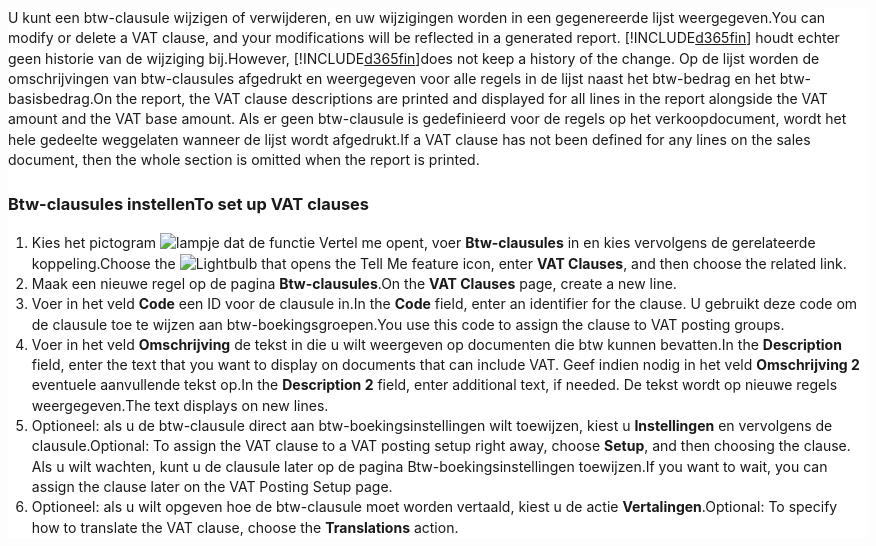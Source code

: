 <span data-ttu-id="f1be7-218">U kunt een btw-clausule wijzigen of verwijderen, en uw wijzigingen worden in een gegenereerde lijst weergegeven.</span><span class="sxs-lookup"><span data-stu-id="f1be7-218">You can modify or delete a VAT clause, and your modifications will be reflected in a generated report.</span></span> <span data-ttu-id="f1be7-219">[!INCLUDE[d365fin](includes/d365fin_md.md)] houdt echter geen historie van de wijziging bij.</span><span class="sxs-lookup"><span data-stu-id="f1be7-219">However, [!INCLUDE[d365fin](includes/d365fin_md.md)]does not keep a history of the change.</span></span> <span data-ttu-id="f1be7-220">Op de lijst worden de omschrijvingen van btw-clausules afgedrukt en weergegeven voor alle regels in de lijst naast het btw-bedrag en het btw-basisbedrag.</span><span class="sxs-lookup"><span data-stu-id="f1be7-220">On the report, the VAT clause descriptions are printed and displayed for all lines in the report alongside the VAT amount and the VAT base amount.</span></span> <span data-ttu-id="f1be7-221">Als er geen btw-clausule is gedefinieerd voor de regels op het verkoopdocument, wordt het hele gedeelte weggelaten wanneer de lijst wordt afgedrukt.</span><span class="sxs-lookup"><span data-stu-id="f1be7-221">If a VAT clause has not been defined for any lines on the sales document, then the whole section is omitted when the report is printed.</span></span>

### <a name="to-set-up-vat-clauses"></a><span data-ttu-id="f1be7-222">Btw-clausules instellen</span><span class="sxs-lookup"><span data-stu-id="f1be7-222">To set up VAT clauses</span></span>
1. <span data-ttu-id="f1be7-223">Kies het pictogram ![lampje dat de functie Vertel me opent](media/ui-search/search_small.png "Vertel me wat u wilt doen"), voer **Btw-clausules** in en kies vervolgens de gerelateerde koppeling.</span><span class="sxs-lookup"><span data-stu-id="f1be7-223">Choose the ![Lightbulb that opens the Tell Me feature](media/ui-search/search_small.png "Tell me what you want to do") icon, enter **VAT Clauses**, and then choose the related link.</span></span>  
2. <span data-ttu-id="f1be7-224">Maak een nieuwe regel op de pagina **Btw-clausules**.</span><span class="sxs-lookup"><span data-stu-id="f1be7-224">On the **VAT Clauses** page, create a new line.</span></span>  
3. <span data-ttu-id="f1be7-225">Voer in het veld **Code** een ID voor de clausule in.</span><span class="sxs-lookup"><span data-stu-id="f1be7-225">In the **Code** field, enter an identifier for the clause.</span></span> <span data-ttu-id="f1be7-226">U gebruikt deze code om de clausule toe te wijzen aan btw-boekingsgroepen.</span><span class="sxs-lookup"><span data-stu-id="f1be7-226">You use this code to assign the clause to VAT posting groups.</span></span>  
4. <span data-ttu-id="f1be7-227">Voer in het veld **Omschrijving** de tekst in die u wilt weergeven op documenten die btw kunnen bevatten.</span><span class="sxs-lookup"><span data-stu-id="f1be7-227">In the **Description** field, enter the text that you want to display on documents that can include VAT.</span></span> <span data-ttu-id="f1be7-228">Geef indien nodig in het veld **Omschrijving 2** eventuele aanvullende tekst op.</span><span class="sxs-lookup"><span data-stu-id="f1be7-228">In the **Description 2** field, enter additional text, if needed.</span></span> <span data-ttu-id="f1be7-229">De tekst wordt op nieuwe regels weergegeven.</span><span class="sxs-lookup"><span data-stu-id="f1be7-229">The text displays on new lines.</span></span>  
5. <span data-ttu-id="f1be7-230">Optioneel: als u de btw-clausule direct aan btw-boekingsinstellingen wilt toewijzen, kiest u **Instellingen** en vervolgens de clausule.</span><span class="sxs-lookup"><span data-stu-id="f1be7-230">Optional: To assign the VAT clause to a VAT posting setup right away, choose **Setup**, and then choosing the clause.</span></span> <span data-ttu-id="f1be7-231">Als u wilt wachten, kunt u de clausule later op de pagina Btw-boekingsinstellingen toewijzen.</span><span class="sxs-lookup"><span data-stu-id="f1be7-231">If you want to wait, you can assign the clause later on the VAT Posting Setup page.</span></span>  
6. <span data-ttu-id="f1be7-232">Optioneel: als u wilt opgeven hoe de btw-clausule moet worden vertaald, kiest u de actie **Vertalingen**.</span><span class="sxs-lookup"><span data-stu-id="f1be7-232">Optional: To specify how to translate the VAT clause, choose the **Translations** action.</span></span>
